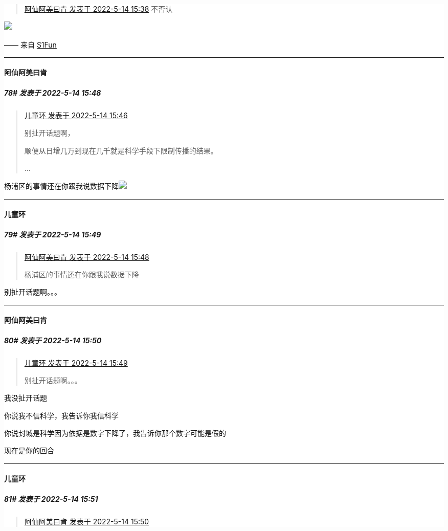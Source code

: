 <blockquote><a href="httphttps://bbs.saraba1st.com/2b/forum.php?mod=redirect&amp;goto=findpost&amp;pid=55835777&amp;ptid=2069313" target="_blank">阿仙阿美曰肯 发表于 2022-5-14 15:38</a>
不否认</blockquote>
<img src="https://static.saraba1st.com/image/smiley/face2017/048.png" referrerpolicy="no-referrer">

—— 来自 [S1Fun](https://s1fun.koalcat.com)

*****

####  阿仙阿美曰肯  
##### 78#       发表于 2022-5-14 15:48

<blockquote><a href="httphttps://bbs.saraba1st.com/2b/forum.php?mod=redirect&amp;goto=findpost&amp;pid=55835918&amp;ptid=2069313" target="_blank">儿童环 发表于 2022-5-14 15:46</a>

别扯开话题啊，

顺便从日增几万到现在几千就是科学手段下限制传播的结果。

 ...</blockquote>
杨浦区的事情还在你跟我说数据下降<img src="https://static.saraba1st.com/image/smiley/face2017/067.png" referrerpolicy="no-referrer">

*****

####  儿童环  
##### 79#       发表于 2022-5-14 15:49

<blockquote><a href="httphttps://bbs.saraba1st.com/2b/forum.php?mod=redirect&amp;goto=findpost&amp;pid=55835957&amp;ptid=2069313" target="_blank">阿仙阿美曰肯 发表于 2022-5-14 15:48</a>

杨浦区的事情还在你跟我说数据下降</blockquote>
别扯开话题啊。。。

*****

####  阿仙阿美曰肯  
##### 80#       发表于 2022-5-14 15:50

<blockquote><a href="httphttps://bbs.saraba1st.com/2b/forum.php?mod=redirect&amp;goto=findpost&amp;pid=55835979&amp;ptid=2069313" target="_blank">儿童环 发表于 2022-5-14 15:49</a>

别扯开话题啊。。。</blockquote>
我没扯开话题

你说我不信科学，我告诉你我信科学

你说封城是科学因为依据是数字下降了，我告诉你那个数字可能是假的

现在是你的回合

*****

####  儿童环  
##### 81#       发表于 2022-5-14 15:51

<blockquote><a href="httphttps://bbs.saraba1st.com/2b/forum.php?mod=redirect&amp;goto=findpost&amp;pid=55836014&amp;ptid=2069313" target="_blank">阿仙阿美曰肯 发表于 2022-5-14 15:50</a>
